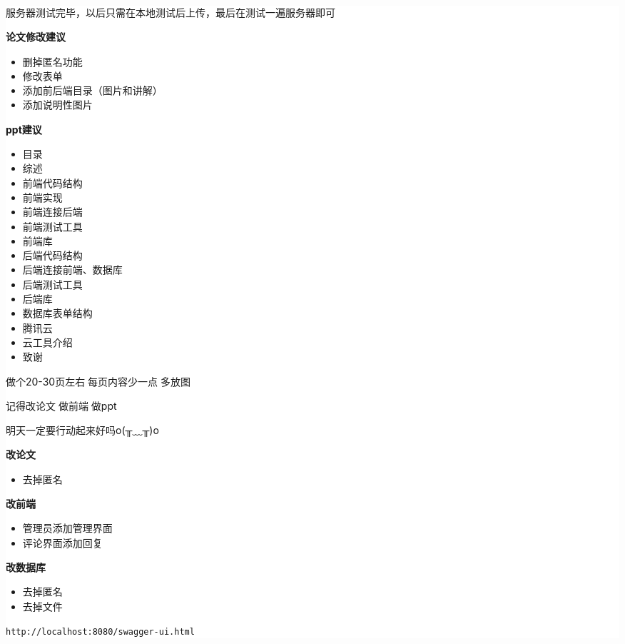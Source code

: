 

服务器测试完毕，以后只需在本地测试后上传，最后在测试一遍服务器即可













**论文修改建议**

* 删掉匿名功能
* 修改表单
* 添加前后端目录（图片和讲解）
* 添加说明性图片



**ppt建议**

* 目录
* 综述
* 前端代码结构
* 前端实现
* 前端连接后端
* 前端测试工具
* 前端库
* 后端代码结构
* 后端连接前端、数据库
* 后端测试工具
* 后端库
* 数据库表单结构
* 腾讯云
* 云工具介绍
* 致谢

做个20-30页左右 每页内容少一点 多放图



记得改论文 做前端 做ppt

明天一定要行动起来好吗o(╥﹏╥)o



**改论文**

* 去掉匿名



**改前端**

* 管理员添加管理界面
* 评论界面添加回复



**改数据库**

* 去掉匿名
* 去掉文件 



```
http://localhost:8080/swagger-ui.html
```

